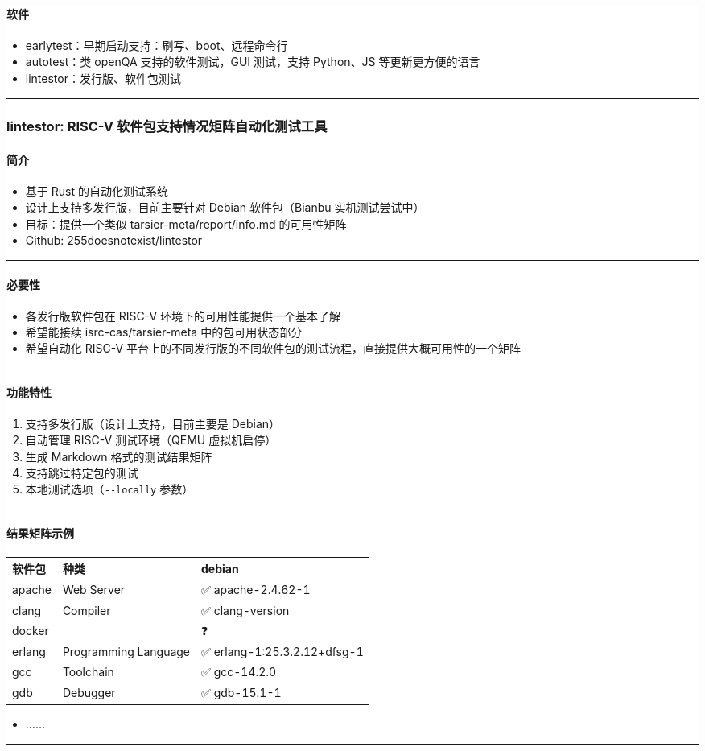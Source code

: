 
#### 软件

- earlytest：早期启动支持：刷写、boot、远程命令行
- autotest：类 openQA 支持的软件测试，GUI 测试，支持 Python、JS 等更新更方便的语言
- lintestor：发行版、软件包测试

---

### lintestor: RISC-V 软件包支持情况矩阵自动化测试工具

#### 简介

- 基于 Rust 的自动化测试系统
- 设计上支持多发行版，目前主要针对 Debian 软件包（Bianbu 实机测试尝试中）
- 目标：提供一个类似 tarsier-meta/report/info.md 的可用性矩阵
- Github: [255doesnotexist/lintestor](https://github.com/255doesnotexist/lintestor)

---

#### 必要性

- 各发行版软件包在 RISC-V 环境下的可用性能提供一个基本了解
- 希望能接续 isrc-cas/tarsier-meta 中的包可用状态部分
- 希望自动化 RISC-V 平台上的不同发行版的不同软件包的测试流程，直接提供大概可用性的一个矩阵

---

#### 功能特性

1. 支持多发行版（设计上支持，目前主要是 Debian）
2. 自动管理 RISC-V 测试环境（QEMU 虚拟机启停）
3. 生成 Markdown 格式的测试结果矩阵
4. 支持跳过特定包的测试
5. 本地测试选项（`--locally` 参数）

---

#### 结果矩阵示例

| 软件包 | 种类 | debian |
|:------|:-----| :-------|
| apache | Web Server | ✅ apache-2.4.62-1 |
| clang | Compiler | ✅ clang-version |
| docker |  | ❓ |
| erlang | Programming Language | ✅ erlang-1:25.3.2.12+dfsg-1 |
| gcc | Toolchain | ✅ gcc-14.2.0 |
| gdb | Debugger | ✅ gdb-15.1-1 |

- ……

---